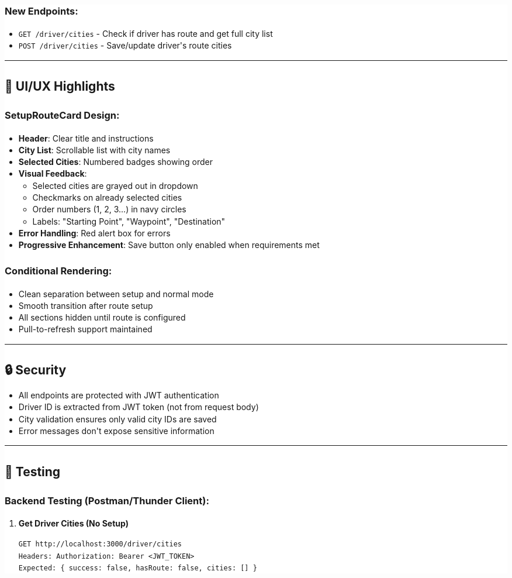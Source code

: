 ### New Endpoints:

- `GET /driver/cities` - Check if driver has route and get full city list
- `POST /driver/cities` - Save/update driver's route cities

---

## 🎨 UI/UX Highlights

### SetupRouteCard Design:

- **Header**: Clear title and instructions
- **City List**: Scrollable list with city names
- **Selected Cities**: Numbered badges showing order
- **Visual Feedback**:
  - Selected cities are grayed out in dropdown
  - Checkmarks on already selected cities
  - Order numbers (1, 2, 3...) in navy circles
  - Labels: "Starting Point", "Waypoint", "Destination"
- **Error Handling**: Red alert box for errors
- **Progressive Enhancement**: Save button only enabled when requirements met

### Conditional Rendering:

- Clean separation between setup and normal mode
- Smooth transition after route setup
- All sections hidden until route is configured
- Pull-to-refresh support maintained

---

## 🔒 Security

- All endpoints are protected with JWT authentication
- Driver ID is extracted from JWT token (not from request body)
- City validation ensures only valid city IDs are saved
- Error messages don't expose sensitive information

---

## 🧪 Testing

### Backend Testing (Postman/Thunder Client):

1. **Get Driver Cities (No Setup)**

   ```
   GET http://localhost:3000/driver/cities
   Headers: Authorization: Bearer <JWT_TOKEN>
   Expected: { success: false, hasRoute: false, cities: [] }
   ```
